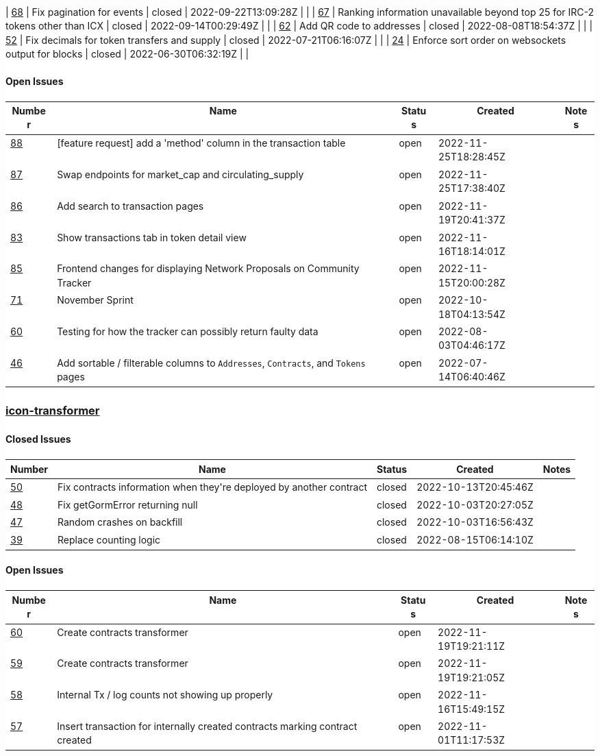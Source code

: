 | [68](https://github.com/sudoblockio/icon-tracker-frontend/issues/68) | Fix pagination for events  | closed | 2022-09-22T13:09:28Z | | 
| [67](https://github.com/sudoblockio/icon-tracker-frontend/issues/67) | Ranking information unavailable beyond top 25 for IRC-2 tokens other than ICX | closed | 2022-09-14T00:29:49Z | | 
| [62](https://github.com/sudoblockio/icon-tracker-frontend/issues/62) | Add QR code to addresses | closed | 2022-08-08T18:54:37Z | | 
| [52](https://github.com/sudoblockio/icon-tracker-frontend/issues/52) | Fix decimals for token transfers and supply  | closed | 2022-07-21T06:16:07Z | | 
| [24](https://github.com/sudoblockio/icon-tracker-frontend/issues/24) | Enforce sort order on websockets output for blocks  | closed | 2022-06-30T06:32:19Z | | 

#### Open Issues

| Number | Name | Status | Created | Notes |
| --- | --- | --- | --- | --- | 
| [88](https://github.com/sudoblockio/icon-tracker-frontend/issues/88) | [feature request] add a 'method' column in the transaction table | open | 2022-11-25T18:28:45Z | | 
| [87](https://github.com/sudoblockio/icon-tracker-frontend/issues/87) | Swap endpoints for market_cap and circulating_supply  | open | 2022-11-25T17:38:40Z | | 
| [86](https://github.com/sudoblockio/icon-tracker-frontend/issues/86) | Add search to transaction pages | open | 2022-11-19T20:41:37Z | | 
| [83](https://github.com/sudoblockio/icon-tracker-frontend/issues/83) | Show transactions tab in token detail view  | open | 2022-11-16T18:14:01Z | | 
| [85](https://github.com/sudoblockio/icon-tracker-frontend/issues/85) | Frontend changes for displaying Network Proposals on Community Tracker | open | 2022-11-15T20:00:28Z | | 
| [71](https://github.com/sudoblockio/icon-tracker-frontend/issues/71) | November Sprint | open | 2022-10-18T04:13:54Z | | 
| [60](https://github.com/sudoblockio/icon-tracker-frontend/issues/60) | Testing for how the tracker can possibly return faulty data  | open | 2022-08-03T04:46:17Z | | 
| [46](https://github.com/sudoblockio/icon-tracker-frontend/issues/46) | Add sortable / filterable columns to `Addresses`, `Contracts`, and `Tokens` pages  | open | 2022-07-14T06:40:46Z | | 

### [icon-transformer](https://github.com/sudoblockio/icon-transformer)

#### Closed Issues

| Number | Name | Status | Created | Notes |
| --- | --- | --- | --- | --- |
| [50](https://github.com/sudoblockio/icon-transformer/issues/50) | Fix contracts information when they're deployed by another contract | closed | 2022-10-13T20:45:46Z | | 
| [48](https://github.com/sudoblockio/icon-transformer/issues/48) | Fix getGormError returning null  | closed | 2022-10-03T20:27:05Z | | 
| [47](https://github.com/sudoblockio/icon-transformer/issues/47) | Random crashes on backfill  | closed | 2022-10-03T16:56:43Z | | 
| [39](https://github.com/sudoblockio/icon-transformer/issues/39) | Replace counting logic  | closed | 2022-08-15T06:14:10Z | | 

#### Open Issues

| Number | Name | Status | Created | Notes |
| --- | --- | --- | --- | --- | 
| [60](https://github.com/sudoblockio/icon-transformer/issues/60) | Create contracts transformer  | open | 2022-11-19T19:21:11Z | | 
| [59](https://github.com/sudoblockio/icon-transformer/issues/59) | Create contracts transformer  | open | 2022-11-19T19:21:05Z | | 
| [58](https://github.com/sudoblockio/icon-transformer/issues/58) | Internal Tx / log counts not showing up properly | open | 2022-11-16T15:49:15Z | | 
| [57](https://github.com/sudoblockio/icon-transformer/issues/57) | Insert transaction for internally created contracts marking contract created  | open | 2022-11-01T11:17:53Z | | 
